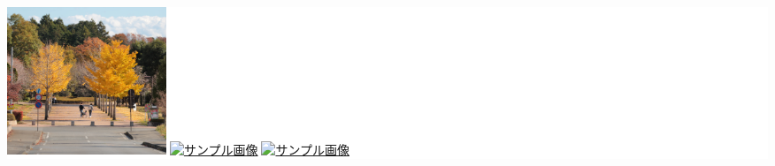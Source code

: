 <a href="20181123_04.JPG" data-lightbox="abc"><img src="20181123_04.JPG" alt="サンプル画像" width="180" /></a>
<a href="20181123_05.JPG" data-lightbox="abc"><img src="20181123_05.JPG" alt="サンプル画像" width="180" /></a>
<a href="20181123_06.JPG" data-lightbox="abc"><img src="20181123_06.JPG" alt="サンプル画像" width="180" /></a>